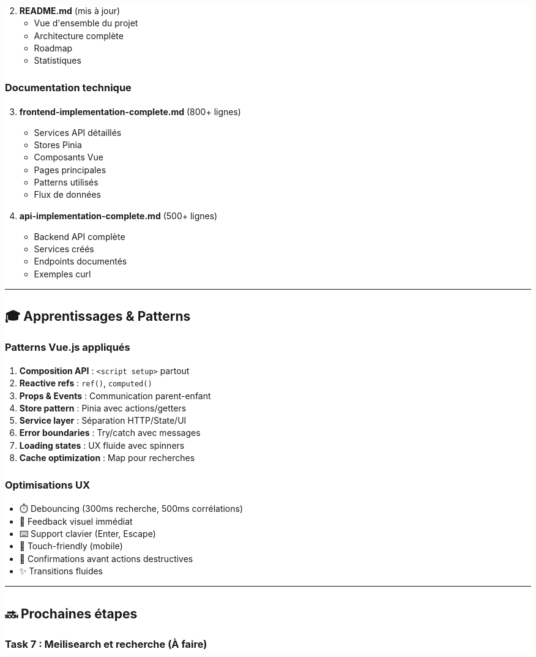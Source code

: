 2. **README.md** (mis à jour)
   - Vue d'ensemble du projet
   - Architecture complète
   - Roadmap
   - Statistiques

### Documentation technique

3. **frontend-implementation-complete.md** (800+ lignes)
   - Services API détaillés
   - Stores Pinia
   - Composants Vue
   - Pages principales
   - Patterns utilisés
   - Flux de données

4. **api-implementation-complete.md** (500+ lignes)
   - Backend API complète
   - Services créés
   - Endpoints documentés
   - Exemples curl

---

## 🎓 Apprentissages & Patterns

### Patterns Vue.js appliqués

1. **Composition API** : `<script setup>` partout
2. **Reactive refs** : `ref()`, `computed()`
3. **Props & Events** : Communication parent-enfant
4. **Store pattern** : Pinia avec actions/getters
5. **Service layer** : Séparation HTTP/State/UI
6. **Error boundaries** : Try/catch avec messages
7. **Loading states** : UX fluide avec spinners
8. **Cache optimization** : Map pour recherches

### Optimisations UX

- ⏱️ Debouncing (300ms recherche, 500ms corrélations)
- 🎯 Feedback visuel immédiat
- ⌨️ Support clavier (Enter, Escape)
- 📱 Touch-friendly (mobile)
- 🔄 Confirmations avant actions destructives
- ✨ Transitions fluides

---

## 🔜 Prochaines étapes

### Task 7 : Meilisearch et recherche (À faire)
